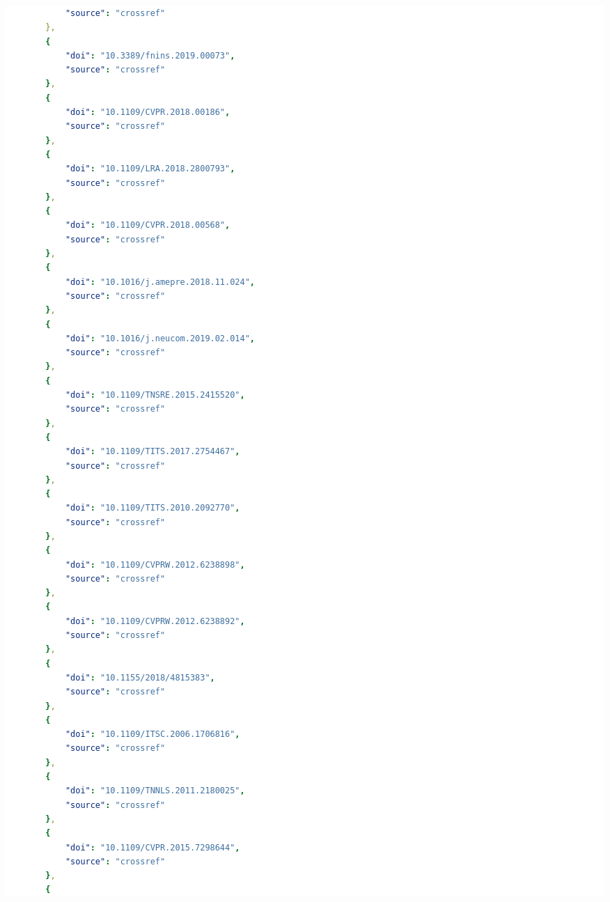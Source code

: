 ```yaml
            "source": "crossref"
        },
        {
            "doi": "10.3389/fnins.2019.00073",
            "source": "crossref"
        },
        {
            "doi": "10.1109/CVPR.2018.00186",
            "source": "crossref"
        },
        {
            "doi": "10.1109/LRA.2018.2800793",
            "source": "crossref"
        },
        {
            "doi": "10.1109/CVPR.2018.00568",
            "source": "crossref"
        },
        {
            "doi": "10.1016/j.amepre.2018.11.024",
            "source": "crossref"
        },
        {
            "doi": "10.1016/j.neucom.2019.02.014",
            "source": "crossref"
        },
        {
            "doi": "10.1109/TNSRE.2015.2415520",
            "source": "crossref"
        },
        {
            "doi": "10.1109/TITS.2017.2754467",
            "source": "crossref"
        },
        {
            "doi": "10.1109/TITS.2010.2092770",
            "source": "crossref"
        },
        {
            "doi": "10.1109/CVPRW.2012.6238898",
            "source": "crossref"
        },
        {
            "doi": "10.1109/CVPRW.2012.6238892",
            "source": "crossref"
        },
        {
            "doi": "10.1155/2018/4815383",
            "source": "crossref"
        },
        {
            "doi": "10.1109/ITSC.2006.1706816",
            "source": "crossref"
        },
        {
            "doi": "10.1109/TNNLS.2011.2180025",
            "source": "crossref"
        },
        {
            "doi": "10.1109/CVPR.2015.7298644",
            "source": "crossref"
        },
        {
```